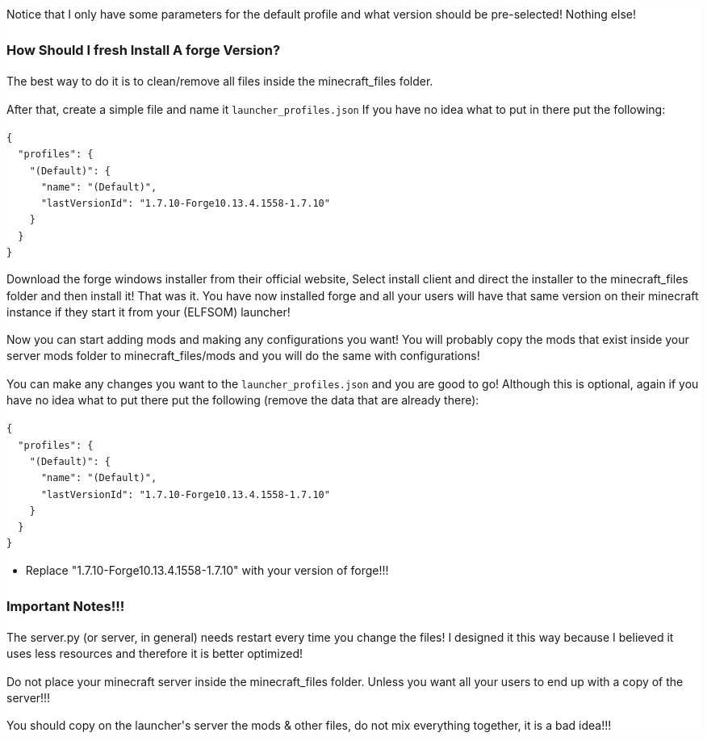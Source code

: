 Notice that I only have some parameters for the default profile and what version should be pre-selected! Nothing else!

### How Should I fresh Install A forge Version?

The best way to do it is to clean/remove all files inside the minecraft_files folder.

After that, create a simple file and name it `launcher_profiles.json`
If you have no idea what to put in there put the following:
```
{
  "profiles": {
    "(Default)": {
      "name": "(Default)",
      "lastVersionId": "1.7.10-Forge10.13.4.1558-1.7.10"
    }
  }
}
```

Download the forge windows installer from their official website, Select install client and direct the installer to the minecraft_files folder and then install it!
That was it. You have now installed forge and all your users will have that same version on their minecraft instance if they start it from your (ELFSOM) launcher!

Now you can start adding mods and making any configurations you want! You will probably copy the mods that exist inside your server mods folder to minecraft_files/mods and you will do the same with configurations!

You can make any changes you want to the `launcher_profiles.json` and you are good to go!
Although this is optional, again if you have no idea what to put there put the following (remove the data that are already there):
```
{
  "profiles": {
    "(Default)": {
      "name": "(Default)",
      "lastVersionId": "1.7.10-Forge10.13.4.1558-1.7.10"
    }
  }
}

```

* Replace "1.7.10-Forge10.13.4.1558-1.7.10" with your version of forge!!!

### Important Notes!!!

The server.py (or server, in general) needs restart every time you change the files! I designed it this way because I believed it uses less resources and therefore it is better optimized!

Do not place your minecraft server inside the minecraft_files folder. Unless you want all your users to end up with a copy of the server!!!

You should copy on the launcher's server the mods & other files, do not mix everything together, it is a bad idea!!!
